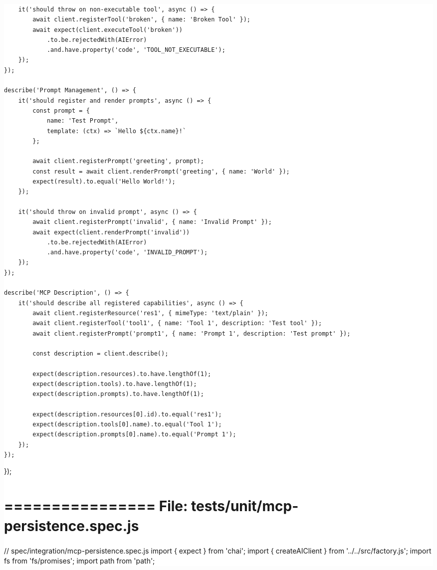         it('should throw on non-executable tool', async () => {
            await client.registerTool('broken', { name: 'Broken Tool' });
            await expect(client.executeTool('broken'))
                .to.be.rejectedWith(AIError)
                .and.have.property('code', 'TOOL_NOT_EXECUTABLE');
        });
    });

    describe('Prompt Management', () => {
        it('should register and render prompts', async () => {
            const prompt = {
                name: 'Test Prompt',
                template: (ctx) => `Hello ${ctx.name}!`
            };

            await client.registerPrompt('greeting', prompt);
            const result = await client.renderPrompt('greeting', { name: 'World' });
            expect(result).to.equal('Hello World!');
        });

        it('should throw on invalid prompt', async () => {
            await client.registerPrompt('invalid', { name: 'Invalid Prompt' });
            await expect(client.renderPrompt('invalid'))
                .to.be.rejectedWith(AIError)
                .and.have.property('code', 'INVALID_PROMPT');
        });
    });

    describe('MCP Description', () => {
        it('should describe all registered capabilities', async () => {
            await client.registerResource('res1', { mimeType: 'text/plain' });
            await client.registerTool('tool1', { name: 'Tool 1', description: 'Test tool' });
            await client.registerPrompt('prompt1', { name: 'Prompt 1', description: 'Test prompt' });

            const description = client.describe();
            
            expect(description.resources).to.have.lengthOf(1);
            expect(description.tools).to.have.lengthOf(1);
            expect(description.prompts).to.have.lengthOf(1);
            
            expect(description.resources[0].id).to.equal('res1');
            expect(description.tools[0].name).to.equal('Tool 1');
            expect(description.prompts[0].name).to.equal('Prompt 1');
        });
    });
});

================
File: tests/unit/mcp-persistence.spec.js
================
// spec/integration/mcp-persistence.spec.js
import { expect } from 'chai';
import { createAIClient } from '../../src/factory.js';
import fs from 'fs/promises';
import path from 'path';

